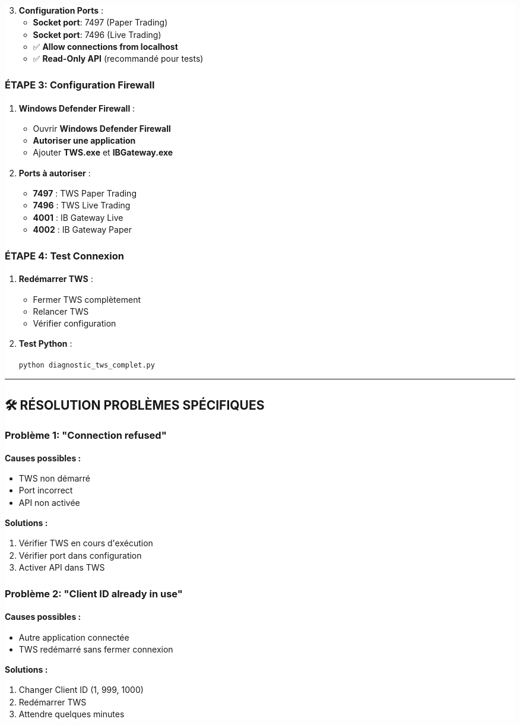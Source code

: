 3. **Configuration Ports** :
   - **Socket port**: 7497 (Paper Trading)
   - **Socket port**: 7496 (Live Trading)
   - ✅ **Allow connections from localhost**
   - ✅ **Read-Only API** (recommandé pour tests)

### **ÉTAPE 3: Configuration Firewall**

1. **Windows Defender Firewall** :
   - Ouvrir **Windows Defender Firewall**
   - **Autoriser une application**
   - Ajouter **TWS.exe** et **IBGateway.exe**

2. **Ports à autoriser** :
   - **7497** : TWS Paper Trading
   - **7496** : TWS Live Trading
   - **4001** : IB Gateway Live
   - **4002** : IB Gateway Paper

### **ÉTAPE 4: Test Connexion**

1. **Redémarrer TWS** :
   - Fermer TWS complètement
   - Relancer TWS
   - Vérifier configuration

2. **Test Python** :
   ```bash
   python diagnostic_tws_complet.py
   ```

---

## 🛠️ RÉSOLUTION PROBLÈMES SPÉCIFIQUES

### **Problème 1: "Connection refused"**

**Causes possibles :**
- TWS non démarré
- Port incorrect
- API non activée

**Solutions :**
1. Vérifier TWS en cours d'exécution
2. Vérifier port dans configuration
3. Activer API dans TWS

### **Problème 2: "Client ID already in use"**

**Causes possibles :**
- Autre application connectée
- TWS redémarré sans fermer connexion

**Solutions :**
1. Changer Client ID (1, 999, 1000)
2. Redémarrer TWS
3. Attendre quelques minutes

